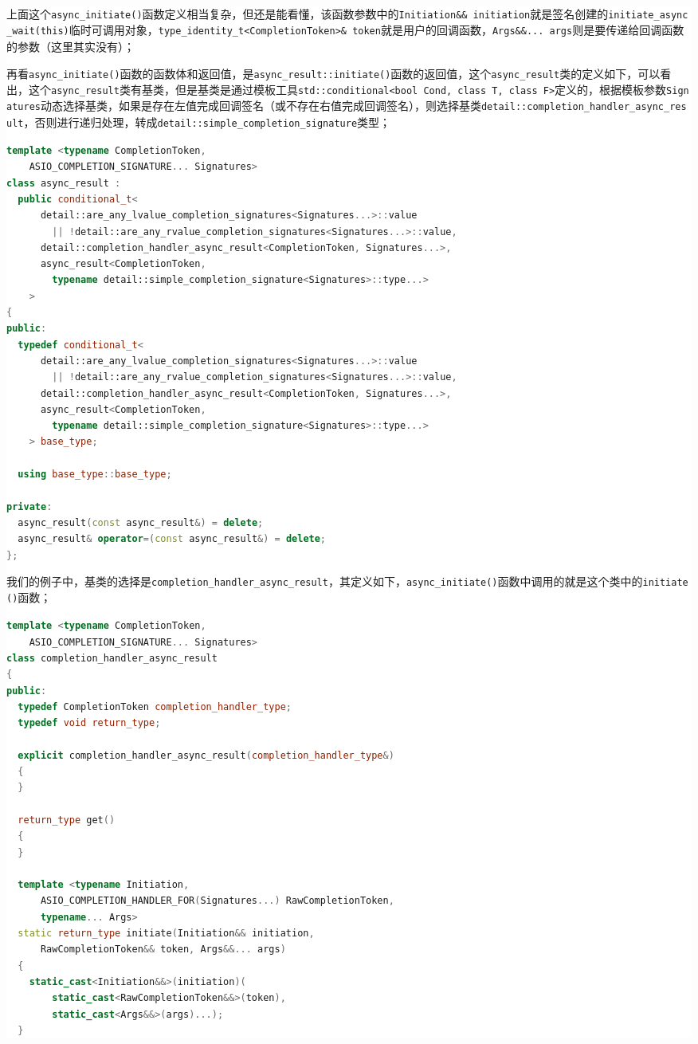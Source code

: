 上面这个`async_initiate()`函数定义相当复杂，但还是能看懂，该函数参数中的`Initiation&& initiation`就是签名创建的`initiate_async_wait(this)`临时可调用对象，`type_identity_t<CompletionToken>& token`就是用户的回调函数，`Args&&... args`则是要传递给回调函数的参数（这里其实没有）；

再看`async_initiate()`函数的函数体和返回值，是`async_result::initiate()`函数的返回值，这个`async_result`类的定义如下，可以看出，这个`async_result`类有基类，但是基类是通过模板工具`std::conditional<bool Cond, class T, class F>`定义的，根据模板参数`Signatures`动态选择基类，如果是存在左值完成回调签名（或不存在右值完成回调签名），则选择基类`detail::completion_handler_async_result`，否则进行递归处理，转成`detail::simple_completion_signature`类型；
```C++
template <typename CompletionToken,
    ASIO_COMPLETION_SIGNATURE... Signatures>
class async_result :
  public conditional_t<
      detail::are_any_lvalue_completion_signatures<Signatures...>::value
        || !detail::are_any_rvalue_completion_signatures<Signatures...>::value,
      detail::completion_handler_async_result<CompletionToken, Signatures...>,
      async_result<CompletionToken,
        typename detail::simple_completion_signature<Signatures>::type...>
    >
{
public:
  typedef conditional_t<
      detail::are_any_lvalue_completion_signatures<Signatures...>::value
        || !detail::are_any_rvalue_completion_signatures<Signatures...>::value,
      detail::completion_handler_async_result<CompletionToken, Signatures...>,
      async_result<CompletionToken,
        typename detail::simple_completion_signature<Signatures>::type...>
    > base_type;

  using base_type::base_type;

private:
  async_result(const async_result&) = delete;
  async_result& operator=(const async_result&) = delete;
};
```
我们的例子中，基类的选择是`completion_handler_async_result`，其定义如下，`async_initiate()`函数中调用的就是这个类中的`initiate()`函数；
```C++
template <typename CompletionToken,
    ASIO_COMPLETION_SIGNATURE... Signatures>
class completion_handler_async_result
{
public:
  typedef CompletionToken completion_handler_type;
  typedef void return_type;

  explicit completion_handler_async_result(completion_handler_type&)
  {
  }

  return_type get()
  {
  }

  template <typename Initiation,
      ASIO_COMPLETION_HANDLER_FOR(Signatures...) RawCompletionToken,
      typename... Args>
  static return_type initiate(Initiation&& initiation,
      RawCompletionToken&& token, Args&&... args)
  {
    static_cast<Initiation&&>(initiation)(
        static_cast<RawCompletionToken&&>(token),
        static_cast<Args&&>(args)...);
  }

```